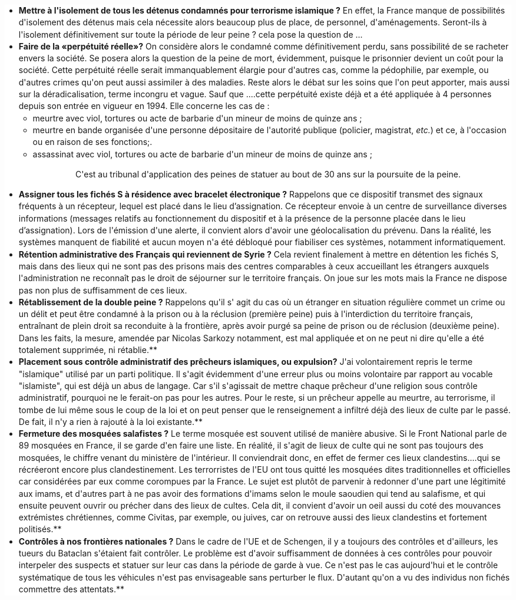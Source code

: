* **Mettre à l'isolement de tous les détenus condamnés pour terrorisme islamique ?** En effet, la France manque de possibilités d'isolement des détenus mais cela nécessite alors beaucoup plus de place, de personnel, d'aménagements. Seront-ils à l'isolement définitivement sur toute la période de leur peine ? cela pose la question de ...
* **Faire de la «perpétuité réelle»?** On considère alors le condamné comme définitivement perdu, sans possibilité de se racheter envers la société. Se posera alors la question de la peine de mort, évidemment, puisque le prisonnier devient un coût pour la société. Cette perpétuité réelle serait immanquablement élargie pour d'autres cas, comme la pédophilie, par exemple, ou d'autres crimes qu'on peut aussi assimiler à des maladies. Reste alors le débat sur les soins que l'on peut apporter, mais aussi sur la déradicalisation, terme incongru et vague. Sauf que ....cette perpétuité existe déjà et a été appliquée à 4 personnes depuis son entrée en vigueur en 1994. Elle concerne les cas de :
  * meurtre avec viol, tortures ou acte de barbarie d'un mineur de moins de quinze ans ;
  * meurtre en bande organisée d'une personne dépositaire de l'autorité publique (policier, magistrat, <i>etc.</i>) et ce, à l'occasion ou en raison de ses fonctions;.
  * assassinat avec viol, tortures ou acte de barbarie d'un mineur de moins de quinze ans ;


<p style="padding-left:120px;">C'est au tribunal d'application des peines de statuer au bout de 30 ans sur la poursuite de la peine.

* **Assigner tous les fichés S à résidence avec bracelet électronique ?** Rappelons que ce dispositif transmet des signaux fréquents à un récepteur, lequel est placé dans le lieu d’assignation. Ce récepteur envoie à un centre de surveillance diverses informations (messages relatifs au fonctionnement du dispositif et à la présence de la personne placée dans le lieu d’assignation). Lors de l'émission d'une alerte, il convient alors d'avoir une géolocalisation du prévenu. Dans la réalité, les systèmes manquent de fiabilité et aucun moyen n'a été débloqué pour fiabiliser ces systèmes, notamment informatiquement.
* **Rétention administrative des Français qui reviennent de Syrie ?** Cela revient finalement à mettre en détention les fichés S, mais dans des lieux qui ne sont pas des prisons mais des centres comparables à ceux accueillant les étrangers auxquels l'administration ne reconnaît pas le droit de séjourner sur le territoire français. On joue sur les mots mais la France ne dispose pas non plus de suffisamment de ces lieux.
* **Rétablissement de la double peine ?** Rappelons qu'il s' agit du cas où un étranger en situation régulière commet un crime ou un délit et peut être condamné à la prison ou à la réclusion (première peine) puis à l'interdiction du territoire français, entraînant de plein droit sa reconduite à la frontière, après avoir purgé sa peine de prison ou de réclusion (deuxième peine). Dans les faits, la mesure, amendée par Nicolas Sarkozy notamment, est mal appliquée et on ne peut ni dire qu'elle a été totalement supprimée, ni rétablie.**
* **Placement sous contrôle administratif des prêcheurs islamiques, ou expulsion?** J'ai volontairement repris le terme "islamique" utilisé par un parti politique. Il s'agit évidemment d'une erreur plus ou moins volontaire par rapport au vocable "islamiste", qui est déjà un abus de langage. Car s'il s'agissait de mettre chaque prêcheur d'une religion sous contrôle administratif, pourquoi ne le ferait-on pas pour les autres. Pour le reste, si un prêcheur appelle au meurtre, au terrorisme, il tombe de lui même sous le coup de la loi et on peut penser que le renseignement a infiltré déjà des lieux de culte par le passé. De fait, il n'y a rien à rajouté à la loi existante.**
* **Fermeture des mosquées salafistes ?** Le terme mosquée est souvent utilisé de manière abusive. Si le Front National parle de 89 mosquées en France, il se garde d'en faire une liste. En réalité, il s'agit de lieux de culte qui ne sont pas toujours des mosquées, le chiffre venant du ministère de l'intérieur. Il conviendrait donc, en effet de fermer ces lieux clandestins....qui se récréeront encore plus clandestinement. Les terrorristes de l'EU ont tous quitté les mosquées dites traditionnelles et officielles car considérées par eux comme corompues par la France. Le sujet est plutôt de parvenir à redonner d'une part une légitimité aux imams, et d'autres part à ne pas avoir des formations d'imams selon le moule saoudien qui tend au salafisme, et qui ensuite peuvent ouvrir ou précher dans des lieux de cultes. Cela dit, il convient d'avoir un oeil aussi du coté des mouvances extrémistes chrétiennes, comme Civitas, par exemple, ou juives, car on retrouve aussi des lieux clandestins et fortement politisés.**
* **Contrôles à nos frontières nationales ?** Dans le cadre de l'UE et de Schengen, il y a toujours des contrôles et d'ailleurs, les tueurs du Bataclan s'étaient fait contrôler. Le problème est d'avoir suffisamment de données à ces contrôles pour pouvoir interpeler des suspects et statuer sur leur cas dans la période de garde à vue. Ce n'est pas le cas aujourd'hui et le contrôle systématique de tous les véhicules n'est pas envisageable sans perturber le flux. D'autant qu'on a vu des individus non fichés commettre des attentats.**